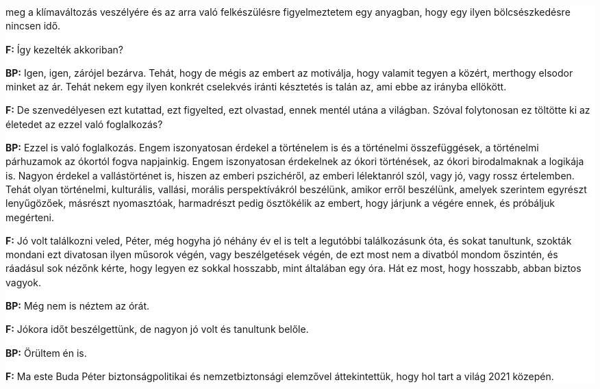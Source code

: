 meg a klímaváltozás veszélyére
és az arra való felkészülésre
figyelmeztetem egy anyagban, hogy egy
ilyen bölcsészkedésre nincsen idő.

**F:** Így kezelték akkoriban?

**BP:** Igen, igen, zárójel bezárva. Tehát,
hogy de mégis az embert az motiválja,
hogy valamit tegyen a közért,
merthogy elsodor minket az ár.
Tehát nekem egy ilyen konkrét
cselekvés iránti késztetés is talán
az, ami ebbe az irányba ellökött.

**F:** De szenvedélyesen ezt kutattad,
ezt figyelted, ezt olvastad,
ennek mentél utána a világban.
Szóval folytonosan ez töltötte ki az
életedet az ezzel való foglalkozás?

**BP:** Ezzel is való foglalkozás.
Engem iszonyatosan érdekel a
történelem is és a történelmi
összefüggések, a történelmi párhuzamok
az ókortól fogva napjainkig.
Engem iszonyatosan érdekelnek
az ókori történések,
az ókori birodalmaknak a logikája is.
Nagyon érdekel a vallástörténet is,
hiszen az emberi pszichéről,
az emberi lélektanról szól,
vagy jó, vagy rossz értelemben.
Tehát olyan történelmi,
kulturális, vallási,
morális perspektívákról beszélünk,
amikor erről beszélünk, amelyek
szerintem egyrészt lenyűgözőek,
másrészt nyomasztóak, harmadrészt
pedig ösztökélik az embert,
hogy járjunk a végére ennek,
és próbáljuk megérteni.

**F:** Jó volt találkozni veled, Péter,
még hogyha jó néhány év el is telt
a legutóbbi találkozásunk óta,
és sokat tanultunk, szokták mondani
ezt divatosan ilyen műsorok végén,
vagy beszélgetések végén, de ezt
most nem a divatból mondom őszintén,
és ráadásul sok nézőnk kérte,
hogy legyen ez sokkal hosszabb,
mint általában egy óra. Hát ez most,
hogy hosszabb, abban biztos vagyok.

**BP:** Még nem is néztem az órát.

**F:** Jókora időt beszélgettünk,
de nagyon jó volt és tanultunk belőle.

**BP:** Örültem én is.

**F:** Ma este Buda Péter
biztonságpolitikai és nemzetbiztonsági
elemzővel áttekintettük,
hogy hol tart a világ 2021 közepén.
